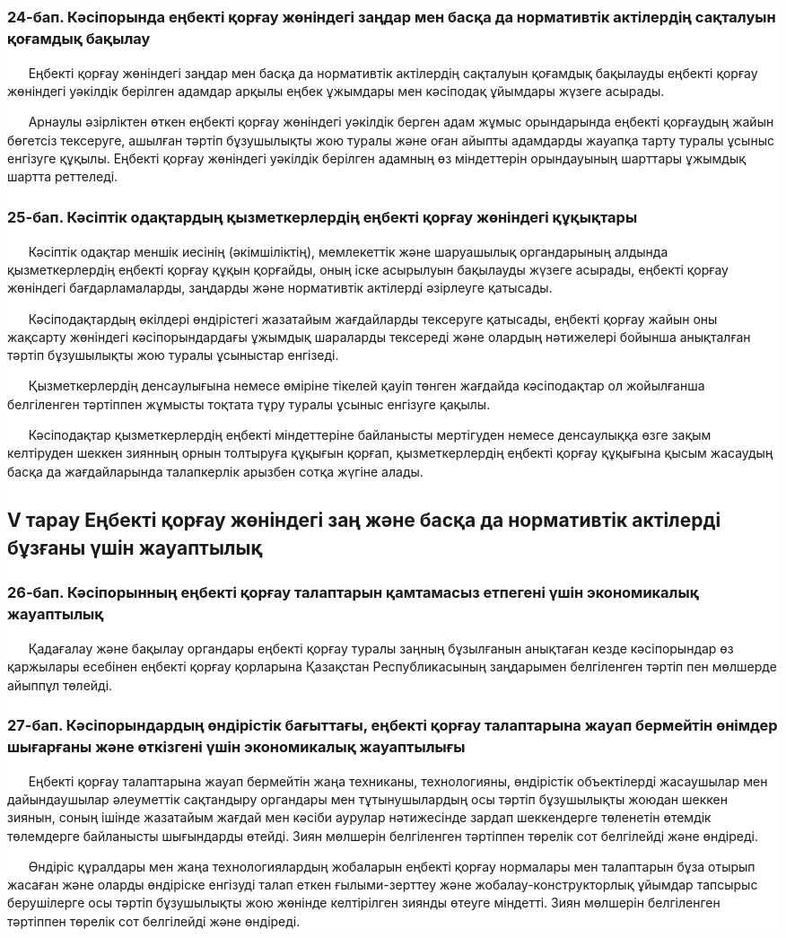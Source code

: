 ### 24-бап. Кәсiпорында еңбектi қорғау жөнiндегi заңдар мен басқа да нормативтiк актiлердiң сақталуын қоғамдық бақылау

      Еңбектi қорғау жөнiндегi заңдар мен басқа да нормативтiк актiлердiң сақталуын қоғамдық бақылауды еңбектi қорғау жөнiндегi уәкiлдiк берiлген адамдар арқылы еңбек ұжымдары мен кәсiподақ ұйымдары жүзеге асырады.

      Арнаулы әзiрлiктен өткен еңбектi қорғау жөнiндегi уәкiлдiк берген адам жұмыс орындарында еңбектi қорғаудың жайын бөгетсiз тексеруге, ашылған тәртiп бұзушылықты жою туралы және оған айыпты адамдарды жауапқа тарту туралы ұсыныс енгiзуге құқылы. Еңбектi қорғау жөнiндегi уәкiлдiк берiлген адамның өз мiндеттерiн орындауының шарттары ұжымдық шартта реттеледi.

### 25-бап. Кәсiптiк одақтардың қызметкерлердiң еңбектi қорғау жөнiндегi құқықтары

      Кәсiптiк одақтар меншiк иесiнiң (әкiмшiлiктiң), мемлекеттiк және шаруашылық органдарының алдында қызметкерлердiң еңбектi қорғау құқын қорғайды, оның iске асырылуын бақылауды жүзеге асырады, еңбектi қорғау жөнiндегi бағдарламаларды, заңдарды және нормативтiк актiлердi әзiрлеуге қатысады.

      Кәсiподақтардың өкiлдерi өндiрiстегi жазатайым жағдайларды тексеруге қатысады, еңбектi қорғау жайын оны жақсарту жөнiндегi кәсiпорындардағы ұжымдық шараларды тексередi және олардың нәтижелерi бойынша анықталған тәртiп бұзушылықты жою туралы ұсыныстар енгiзедi.

      Қызметкерлердiң денсаулығына немесе өмiрiне тiкелей қауiп төнген жағдайда кәсiподақтар ол жойылғанша белгiленген тәртiппен жұмысты тоқтата тұру туралы ұсыныс енгiзуге қақылы.

      Кәсiподақтар қызметкерлердiң еңбектi мiндеттерiне байланысты мертiгуден немесе денсаулыққа өзге зақым келтiруден шеккен зиянның орнын толтыруға құқығын қорғап, қызметкерлердiң еңбектi қорғау құқығына қысым жасаудың басқа да жағдайларында талапкерлiк арызбен сотқа жүгiне алады.

## V тарау Еңбектi қорғау жөнiндегi заң және басқа да нормативтiк актiлердi бұзғаны үшiн жауаптылық

### 26-бап. Кәсiпорынның еңбектi қорғау талаптарын қамтамасыз етпегенi үшiн экономикалық жауаптылық

      Қадағалау және бақылау органдары еңбектi қорғау туралы заңның бұзылғанын анықтаған кезде кәсiпорындар өз қаржылары есебiнен еңбектi қорғау қорларына Қазақстан Республикасының заңдарымен белгiленген тәртiп пен мөлшерде айыппұл төлейдi.

### 27-бап. Кәсiпорындардың өндiрiстiк бағыттағы, еңбектi қорғау талаптарына жауап бермейтiн өнiмдер шығарғаны және өткiзгенi үшiн экономикалық жауаптылығы

      Еңбектi қорғау талаптарына жауап бермейтiн жаңа техниканы, технологияны, өндiрiстiк объектiлердi жасаушылар мен дайындаушылар әлеуметтiк сақтандыру органдары мен тұтынушылардың осы тәртiп бұзушылықты жоюдан шеккен зиянын, соның iшiнде жазатайым жағдай мен кәсiби аурулар нәтижесiнде зардап шеккендерге төленетiн өтемдiк төлемдерге байланысты шығындарды өтейдi. Зиян мөлшерiн белгiленген тәртiппен төрелiк сот белгiлейдi және өндiредi.

      Өндiрiс құралдары мен жаңа технологиялардың жобаларын еңбектi қорғау нормалары мен талаптарын бұза отырып жасаған және оларды өндiрiске енгiзудi талап еткен ғылыми-зерттеу және жобалау-конструкторлық ұйымдар тапсырыс берушiлерге осы тәртiп бұзушылықты жою жөнiнде келтiрiлген зиянды өтеуге мiндеттi. Зиян мөлшерiн белгiленген тәртiппен төрелiк сот белгiлейдi және өндiредi.
